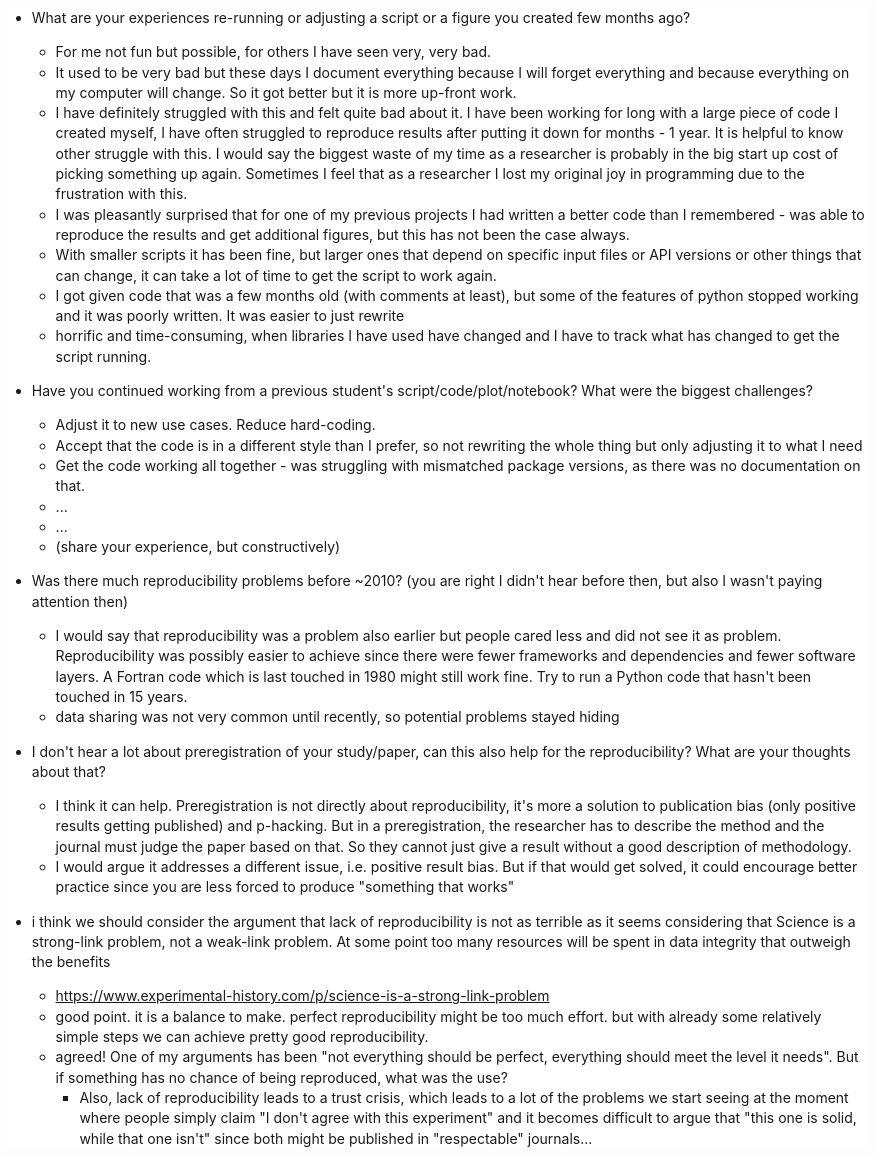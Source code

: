 - What are your experiences re-running or adjusting a script or a figure you created few months ago?
  - For me not fun but possible, for others I have seen very, very bad.
  - It used to be very bad but these days I document everything because I will forget everything and because everything on my computer will change. So it got better but it is more up-front work.
  - I have definitely struggled with this and felt quite bad about it. I have been working for long with a large piece of code I created myself, I have often struggled to reproduce results after putting it down for months - 1 year. It is helpful to know other struggle with this. I would say the biggest waste of my time as a researcher is probably in the big start up cost of picking something up again. Sometimes I feel that as a researcher I lost my original joy in programming due to the frustration with this.
  - I was pleasantly surprised that for one of my previous projects I had written a better code than I remembered - was able to reproduce the results and get additional figures, but this has not been the case always.
  - With smaller scripts it has been fine, but larger ones that depend on specific input files or API versions or other things that can change, it can take a lot of time to get the script to work again.
  - I got given code that was a few months old (with comments at least), but some of the features of python stopped working and it was poorly written. It was easier to just rewrite
  - horrific and time-consuming, when libraries I have used have changed and I have to track what has changed to get the script running.

- Have you continued working from a previous student's
  script/code/plot/notebook? What were the biggest challenges?
  - Adjust it to new use cases. Reduce hard-coding.
  - Accept that the code is in a different style than I prefer, so not rewriting the whole thing but only adjusting it to what I need
  - Get the code working all together - was struggling with mismatched package versions, as there was no documentation on that.
  - ...
  - ...
  - (share your experience, but constructively)

- Was there much reproducibility problems before ~2010?  (you are right I didn't hear before then, but also I wasn't paying attention then)
  - I would say that reproducibility was a problem also earlier but people cared less and did not see it as problem. Reproducibility was possibly easier to achieve since there were fewer frameworks and dependencies and fewer software layers. A Fortran code which is last touched in 1980 might still work fine. Try to run a Python code that hasn't been touched in 15 years.
  - data sharing was not very common until recently, so potential problems stayed hiding

- I don't hear a lot about preregistration of your study/paper, can this also help for the reproducibility? What are your thoughts about that?
   - I think it can help. Preregistration is not directly about reproducibility, it's more a solution to publication bias (only positive results getting published) and p-hacking. But in a preregistration, the researcher has to describe the method and the journal must judge the paper based on that. So they cannot just give a result without a good description of methodology.
   - I would argue it addresses a different issue, i.e. positive result bias. But if that would get solved, it could encourage better practice since you are less forced to produce "something that works"

- i think we should consider the argument that lack of reproducibility is not as terrible as it seems considering that Science is a strong-link problem, not a weak-link problem. At some point too many resources will be spent in data integrity that outweigh the benefits
    - https://www.experimental-history.com/p/science-is-a-strong-link-problem
    - good point. it is a balance to make. perfect reproducibility might be too much effort. but with already some relatively simple steps we can achieve pretty good reproducibility.
    - agreed!  One of my arguments has been "not everything should be perfect, everything should meet the level it needs".  But if something has no chance of being reproduced, what was the use?
        - Also, lack of reproducibility leads to a trust crisis, which leads to a lot of the problems we start seeing at the moment where people simply claim "I don't agree with this experiment" and it becomes difficult to argue that "this one is solid, while that one isn't" since both might be published in "respectable" journals...